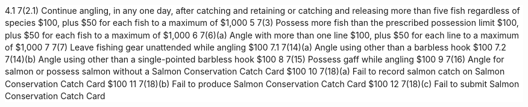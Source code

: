 <td>4.1</td>
<td>7(2.1)</td>
<td>Continue angling, in any one day, after catching and retaining or catching and releasing more than five fish regardless of species</td>
<td>$100, plus $50 for each fish to a maximum of $1,000</td>
</tr>
<tr>
<td>5</td>
<td>7(3)</td>
<td>Possess more fish than the prescribed possession limit</td>
<td>$100, plus $50 for each fish to a maximum of $1,000</td>
</tr>
<tr>
<td>6</td>
<td>7(6)(a)</td>
<td>Angle with more than one line</td>
<td>$100, plus $50 for each line to a maximum of $1,000</td>
</tr>
<tr>
<td>7</td>
<td>7(7)</td>
<td>Leave fishing gear unattended while angling</td>
<td>$100</td>
</tr>
<tr>
<td>7.1</td>
<td>7(14)(a)</td>
<td>Angle using other than a barbless hook</td>
<td>$100</td>
</tr>
<tr>
<td>7.2</td>
<td>7(14)(b)</td>
<td>Angle using other than a single-pointed barbless hook</td>
<td>$100</td>
</tr>
<tr>
<td>8</td>
<td>7(15)</td>
<td>Possess gaff while angling</td>
<td>$100</td>
</tr>
<tr>
<td>9</td>
<td>7(16)</td>
<td>Angle for salmon or possess salmon without a Salmon Conservation Catch Card</td>
<td>$100</td>
</tr>
<tr>
<td>10</td>
<td>7(18)(a)</td>
<td>Fail to record salmon catch on Salmon Conservation Catch Card</td>
<td>$100</td>
</tr>
<tr>
<td>11</td>
<td>7(18)(b)</td>
<td>Fail to produce Salmon Conservation Catch Card</td>
<td>$100</td>
</tr>
<tr>
<td>12</td>
<td>7(18)(c)</td>
<td>Fail to submit Salmon Conservation Catch Card</td>